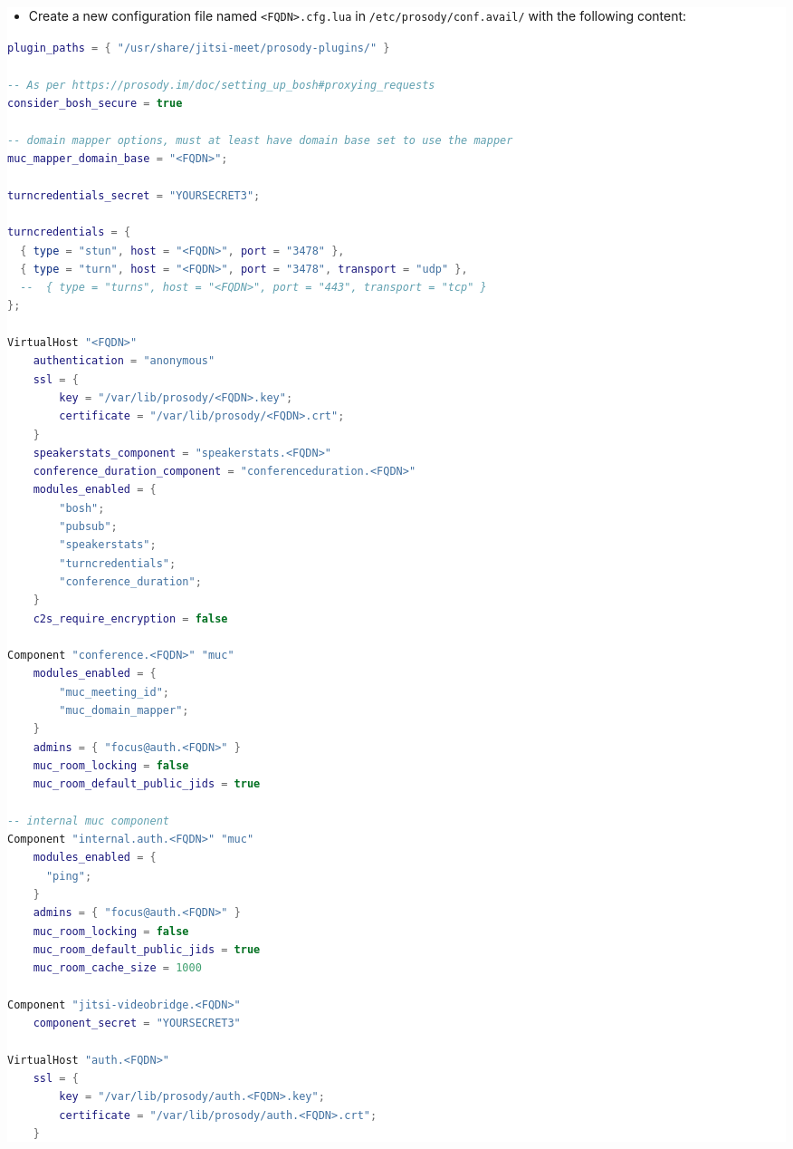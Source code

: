 * Create a new configuration file named `<FQDN>.cfg.lua` in `/etc/prosody/conf.avail/`
  with the following content:

```lua
plugin_paths = { "/usr/share/jitsi-meet/prosody-plugins/" }

-- As per https://prosody.im/doc/setting_up_bosh#proxying_requests
consider_bosh_secure = true

-- domain mapper options, must at least have domain base set to use the mapper
muc_mapper_domain_base = "<FQDN>";

turncredentials_secret = "YOURSECRET3";

turncredentials = {
  { type = "stun", host = "<FQDN>", port = "3478" },
  { type = "turn", host = "<FQDN>", port = "3478", transport = "udp" },
  --  { type = "turns", host = "<FQDN>", port = "443", transport = "tcp" }
};

VirtualHost "<FQDN>"
    authentication = "anonymous"
    ssl = {
        key = "/var/lib/prosody/<FQDN>.key";
        certificate = "/var/lib/prosody/<FQDN>.crt";
    }
    speakerstats_component = "speakerstats.<FQDN>"
    conference_duration_component = "conferenceduration.<FQDN>"
    modules_enabled = {
        "bosh";
        "pubsub";
	    "speakerstats";
	    "turncredentials";
        "conference_duration";
    }
    c2s_require_encryption = false

Component "conference.<FQDN>" "muc"
    modules_enabled = {
        "muc_meeting_id";
        "muc_domain_mapper";
    }
    admins = { "focus@auth.<FQDN>" }
    muc_room_locking = false
    muc_room_default_public_jids = true

-- internal muc component
Component "internal.auth.<FQDN>" "muc"
    modules_enabled = {
      "ping";
    }
    admins = { "focus@auth.<FQDN>" }
    muc_room_locking = false
    muc_room_default_public_jids = true
    muc_room_cache_size = 1000

Component "jitsi-videobridge.<FQDN>"
    component_secret = "YOURSECRET3"

VirtualHost "auth.<FQDN>"
    ssl = {
        key = "/var/lib/prosody/auth.<FQDN>.key";
        certificate = "/var/lib/prosody/auth.<FQDN>.crt";
    }
```